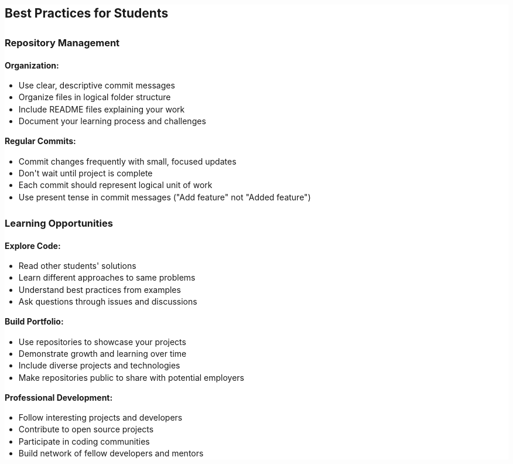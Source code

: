 ## Best Practices for Students

### Repository Management
**Organization:**
- Use clear, descriptive commit messages
- Organize files in logical folder structure
- Include README files explaining your work
- Document your learning process and challenges

**Regular Commits:**
- Commit changes frequently with small, focused updates
- Don't wait until project is complete
- Each commit should represent logical unit of work
- Use present tense in commit messages ("Add feature" not "Added feature")

### Learning Opportunities
**Explore Code:**
- Read other students' solutions
- Learn different approaches to same problems
- Understand best practices from examples
- Ask questions through issues and discussions

**Build Portfolio:**
- Use repositories to showcase your projects
- Demonstrate growth and learning over time
- Include diverse projects and technologies
- Make repositories public to share with potential employers

**Professional Development:**
- Follow interesting projects and developers
- Contribute to open source projects
- Participate in coding communities
- Build network of fellow developers and mentors